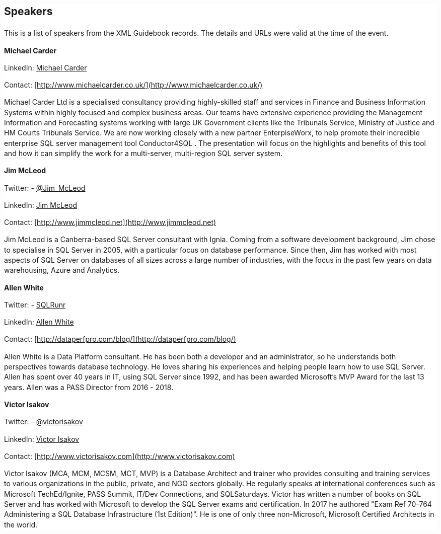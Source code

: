 ## <a name="#speakers"></a>Speakers
This is a list of speakers from the XML Guidebook records. The details and URLs were valid at the time of the event.
 
 
**Michael Carder**
 
LinkedIn: [Michael Carder](https://www.linkedin.com/in/michael-carder-0b06a34)
 
Contact: [http://www.michaelcarder.co.uk/](http://www.michaelcarder.co.uk/)
 
Michael Carder Ltd is a specialised consultancy providing highly-skilled staff and services in Finance and Business Information Systems within highly focused and complex business areas.  Our teams have extensive experience providing the Management Information and Forecasting systems working with large UK Government clients like the Tribunals Service, Ministry of Justice and HM Courts  Tribunals Service.
We are now working closely with a new partner EnterpiseWorx, to help promote their incredible enterprise SQL server management tool Conductor4SQL .  The presentation will focus on the highlights and benefits of this tool and how it can simplify the work for a multi-server, multi-region SQL server system.
 
**Jim McLeod**
 
Twitter:  - [@Jim_McLeod](https://www.twitter.com/@Jim_McLeod)
 
LinkedIn: [Jim McLeod](http://linkedin.com/in/jimmcleodaustralia)
 
Contact: [http://www.jimmcleod.net](http://www.jimmcleod.net)
 
Jim McLeod is a Canberra-based SQL Server consultant with Ignia. Coming from a software development background, Jim chose to specialise in SQL Server in 2005, with a particular focus on database performance. Since then, Jim has worked with most aspects of SQL Server on databases of all sizes across a large number of industries, with the focus in the past few years on data warehousing, Azure and Analytics.
 
**Allen White**
 
Twitter:  - [SQLRunr](https://www.twitter.com/SQLRunr)
 
LinkedIn: [Allen White](http://www.linkedin.com/pub/allen-white-sql-server-mvp/5/784/b08/)
 
Contact: [http://dataperfpro.com/blog/](http://dataperfpro.com/blog/)
 
Allen White is a Data Platform consultant. He has been both a developer and an administrator, so he understands both perspectives towards database technology. He loves sharing his experiences and helping people learn how to use SQL Server. Allen has spent over 40 years in IT, using SQL Server since 1992, and has been awarded Microsoft’s MVP Award for the last 13 years. Allen was a PASS Director from 2016 - 2018.
 
**Victor Isakov**
 
Twitter:  - [@victorisakov](https://www.twitter.com/@victorisakov)
 
LinkedIn: [Victor Isakov](http://www.linkedin.com/in/victorisakov)
 
Contact: [http://www.victorisakov.com](http://www.victorisakov.com)
 
Victor Isakov (MCA, MCM, MCSM, MCT, MVP) is a Database Architect and trainer who provides consulting and training services to various organizations in the public, private, and NGO sectors globally. He regularly speaks at international conferences such as Microsoft TechEd/Ignite, PASS Summit, IT/Dev Connections, and SQLSaturdays.
Victor has written a number of books on SQL Server and has worked with Microsoft to develop the SQL Server exams and certification. In 2017 he authored "Exam Ref 70-764 Administering a SQL Database Infrastructure (1st Edition)".
He is one of only three non-Microsoft, Microsoft Certified Architects in the world.
 